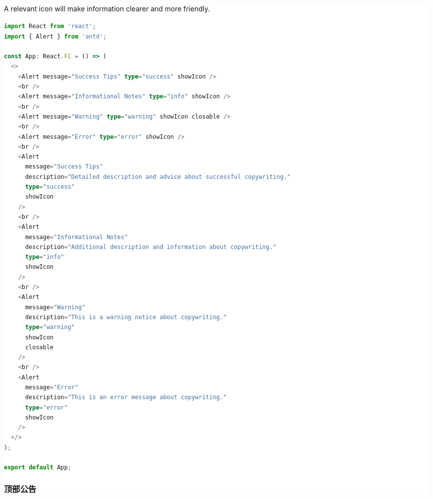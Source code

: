 A relevant icon will make information clearer and more friendly.

```typescript
import React from 'react';
import { Alert } from 'antd';

const App: React.FC = () => (
  <>
    <Alert message="Success Tips" type="success" showIcon />
    <br />
    <Alert message="Informational Notes" type="info" showIcon />
    <br />
    <Alert message="Warning" type="warning" showIcon closable />
    <br />
    <Alert message="Error" type="error" showIcon />
    <br />
    <Alert
      message="Success Tips"
      description="Detailed description and advice about successful copywriting."
      type="success"
      showIcon
    />
    <br />
    <Alert
      message="Informational Notes"
      description="Additional description and information about copywriting."
      type="info"
      showIcon
    />
    <br />
    <Alert
      message="Warning"
      description="This is a warning notice about copywriting."
      type="warning"
      showIcon
      closable
    />
    <br />
    <Alert
      message="Error"
      description="This is an error message about copywriting."
      type="error"
      showIcon
    />
  </>
);

export default App;

```

### 顶部公告
